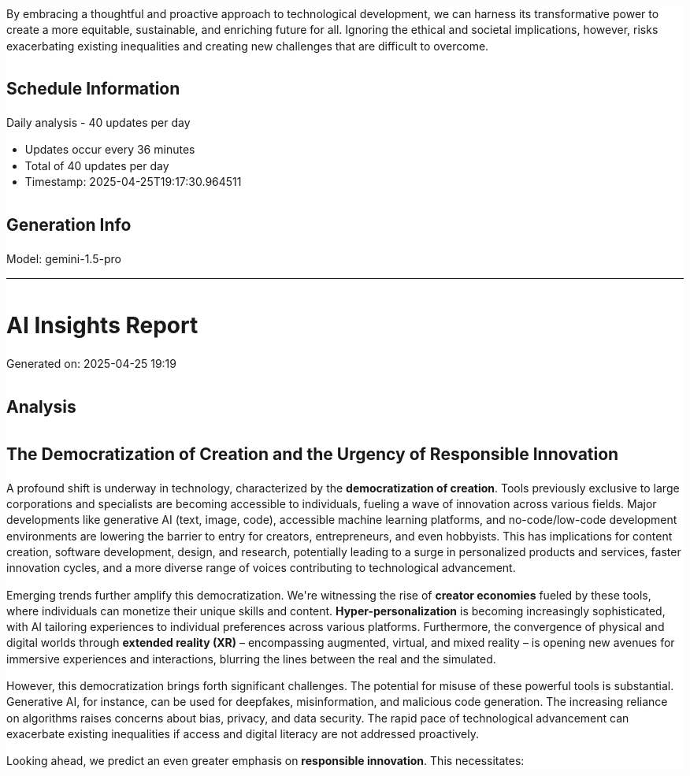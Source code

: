 
By embracing a thoughtful and proactive approach to technological development, we can harness its transformative power to create a more equitable, sustainable, and enriching future for all.  Ignoring the ethical and societal implications, however, risks exacerbating existing inequalities and creating new challenges that are difficult to overcome. 


## Schedule Information
Daily analysis - 40 updates per day
- Updates occur every 36 minutes
- Total of 40 updates per day
- Timestamp: 2025-04-25T19:17:30.964511

## Generation Info
Model: gemini-1.5-pro


---

# AI Insights Report
Generated on: 2025-04-25 19:19

## Analysis
## The Democratization of Creation and the Urgency of Responsible Innovation

A profound shift is underway in technology, characterized by the **democratization of creation**.  Tools previously exclusive to large corporations and specialists are becoming accessible to individuals, fueling a wave of innovation across various fields.  Major developments like generative AI (text, image, code), accessible machine learning platforms, and no-code/low-code development environments are lowering the barrier to entry for creators, entrepreneurs, and even hobbyists. This has implications for content creation, software development, design, and research, potentially leading to a surge in personalized products and services, faster innovation cycles, and a more diverse range of voices contributing to technological advancement.

Emerging trends further amplify this democratization.  We're witnessing the rise of **creator economies** fueled by these tools, where individuals can monetize their unique skills and content.  **Hyper-personalization** is becoming increasingly sophisticated, with AI tailoring experiences to individual preferences across various platforms.  Furthermore, the convergence of physical and digital worlds through **extended reality (XR)** – encompassing augmented, virtual, and mixed reality – is opening new avenues for immersive experiences and interactions, blurring the lines between the real and the simulated.

However, this democratization brings forth significant challenges.  The potential for misuse of these powerful tools is substantial.  Generative AI, for instance, can be used for deepfakes, misinformation, and malicious code generation. The increasing reliance on algorithms raises concerns about bias, privacy, and data security.  The rapid pace of technological advancement can exacerbate existing inequalities if access and digital literacy are not addressed proactively.

Looking ahead, we predict an even greater emphasis on **responsible innovation**.  This necessitates:
